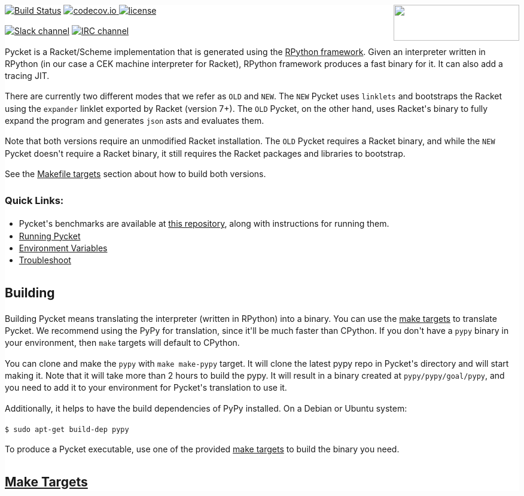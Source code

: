 [![Build Status](https://travis-ci.org/pycket/pycket.png?branch=master)](https://travis-ci.org/pycket/pycket) [![codecov.io](https://codecov.io/github/pycket/pycket/coverage.svg?branch=master) ](https://codecov.io/github/pycket/pycket?branch=master)
[![license](http://img.shields.io/badge/license-mit-blue.svg)](https://opensource.org/licenses/MIT) <img align="right" width="210" height="60" src="https://github.com/pycket/pycket/blob/master/pycket.png">

[![Slack channel](https://img.shields.io/badge/slack-channel-orange.svg)](https://racket.slack.com/messages/pycket) [![IRC channel](https://img.shields.io/badge/IRC-channel-orange.svg)](irc://freenode/pycket)

Pycket is a Racket/Scheme implementation that is generated using the [RPython framework](https://rpython.readthedocs.io/en/latest/). Given an interpreter written in RPython (in our case a CEK machine interpreter for Racket), RPython framework produces a fast binary for it. It can also add a tracing JIT.

There are currently two different modes that we refer as `OLD` and `NEW`. The `NEW` Pycket uses `linklets` and bootstraps the Racket using the `expander` linklet exported by Racket (version 7+). The `OLD` Pycket, on the other hand, uses Racket's binary to fully expand the program and generates `json` asts and evaluates them.

Note that both versions require an unmodified Racket installation. The `OLD` Pycket requires a Racket binary, and while the `NEW` Pycket doesn't require a Racket binary, it still requires the Racket packages
and libraries to bootstrap.

See the [Makefile targets](#make-targets) section about how to build both versions.

### Quick Links:

 * Pycket's benchmarks are available at [this repository](https://github.com/krono/pycket-bench), along with instructions for running them.
 * [Running Pycket](#running)
 * [Environment Variables](#vars)
 * [Troubleshoot](#trouble)

## Building

Building Pycket means translating the interpreter (written in RPython) into a binary. You can use the [make targets](#make-targets) to translate Pycket. We recommend using the PyPy for translation, since it'll be much faster than CPython. If you don't have a `pypy` binary in your environment, then `make` targets will default to CPython.

You can clone and make the `pypy` with `make make-pypy` target. It will clone the latest pypy repo in Pycket's directory and will start making it. Note that it will take more than 2 hours to build the pypy. It will result in a binary created at `pypy/pypy/goal/pypy`, and you need to add it to your environment for Pycket's translation to use it.

Additionally, it helps to have the build dependencies of PyPy installed.
On a Debian or Ubuntu system:

    $ sudo apt-get build-dep pypy

To produce a Pycket executable, use one of the provided [make targets](#make-targets) to build the binary you need.

## [Make Targets](#make-targets)

